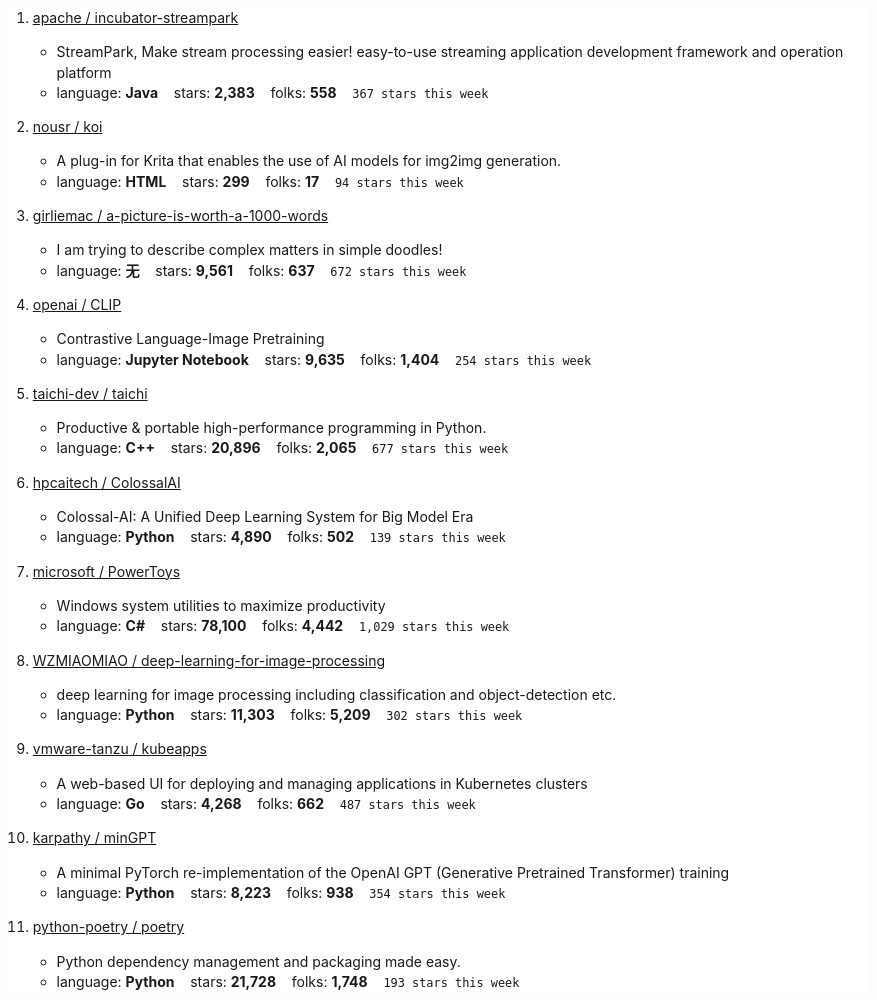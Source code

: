 1. [apache / incubator-streampark](https://github.com/apache/incubator-streampark)
    - StreamPark, Make stream processing easier! easy-to-use streaming application development framework and operation platform
    - language: **Java** &nbsp;&nbsp; stars: **2,383** &nbsp;&nbsp; folks: **558**  &nbsp;&nbsp; `367 stars this week`

1. [nousr / koi](https://github.com/nousr/koi)
    - A plug-in for Krita that enables the use of AI models for img2img generation.
    - language: **HTML** &nbsp;&nbsp; stars: **299** &nbsp;&nbsp; folks: **17**  &nbsp;&nbsp; `94 stars this week`

1. [girliemac / a-picture-is-worth-a-1000-words](https://github.com/girliemac/a-picture-is-worth-a-1000-words)
    - I am trying to describe complex matters in simple doodles!
    - language: **无** &nbsp;&nbsp; stars: **9,561** &nbsp;&nbsp; folks: **637**  &nbsp;&nbsp; `672 stars this week`

1. [openai / CLIP](https://github.com/openai/CLIP)
    - Contrastive Language-Image Pretraining
    - language: **Jupyter Notebook** &nbsp;&nbsp; stars: **9,635** &nbsp;&nbsp; folks: **1,404**  &nbsp;&nbsp; `254 stars this week`

1. [taichi-dev / taichi](https://github.com/taichi-dev/taichi)
    - Productive & portable high-performance programming in Python.
    - language: **C++** &nbsp;&nbsp; stars: **20,896** &nbsp;&nbsp; folks: **2,065**  &nbsp;&nbsp; `677 stars this week`

1. [hpcaitech / ColossalAI](https://github.com/hpcaitech/ColossalAI)
    - Colossal-AI: A Unified Deep Learning System for Big Model Era
    - language: **Python** &nbsp;&nbsp; stars: **4,890** &nbsp;&nbsp; folks: **502**  &nbsp;&nbsp; `139 stars this week`

1. [microsoft / PowerToys](https://github.com/microsoft/PowerToys)
    - Windows system utilities to maximize productivity
    - language: **C#** &nbsp;&nbsp; stars: **78,100** &nbsp;&nbsp; folks: **4,442**  &nbsp;&nbsp; `1,029 stars this week`

1. [WZMIAOMIAO / deep-learning-for-image-processing](https://github.com/WZMIAOMIAO/deep-learning-for-image-processing)
    - deep learning for image processing including classification and object-detection etc.
    - language: **Python** &nbsp;&nbsp; stars: **11,303** &nbsp;&nbsp; folks: **5,209**  &nbsp;&nbsp; `302 stars this week`

1. [vmware-tanzu / kubeapps](https://github.com/vmware-tanzu/kubeapps)
    - A web-based UI for deploying and managing applications in Kubernetes clusters
    - language: **Go** &nbsp;&nbsp; stars: **4,268** &nbsp;&nbsp; folks: **662**  &nbsp;&nbsp; `487 stars this week`

1. [karpathy / minGPT](https://github.com/karpathy/minGPT)
    - A minimal PyTorch re-implementation of the OpenAI GPT (Generative Pretrained Transformer) training
    - language: **Python** &nbsp;&nbsp; stars: **8,223** &nbsp;&nbsp; folks: **938**  &nbsp;&nbsp; `354 stars this week`

1. [python-poetry / poetry](https://github.com/python-poetry/poetry)
    - Python dependency management and packaging made easy.
    - language: **Python** &nbsp;&nbsp; stars: **21,728** &nbsp;&nbsp; folks: **1,748**  &nbsp;&nbsp; `193 stars this week`
